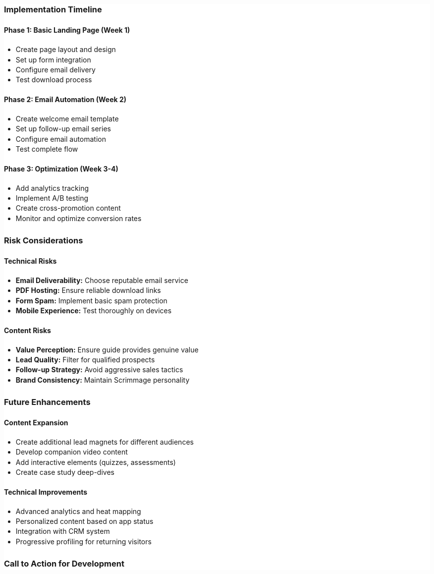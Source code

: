 ### Implementation Timeline

#### Phase 1: Basic Landing Page (Week 1)
- Create page layout and design
- Set up form integration
- Configure email delivery
- Test download process

#### Phase 2: Email Automation (Week 2)
- Create welcome email template
- Set up follow-up email series
- Configure email automation
- Test complete flow

#### Phase 3: Optimization (Week 3-4)
- Add analytics tracking
- Implement A/B testing
- Create cross-promotion content
- Monitor and optimize conversion rates

### Risk Considerations

#### Technical Risks
- **Email Deliverability:** Choose reputable email service
- **PDF Hosting:** Ensure reliable download links
- **Form Spam:** Implement basic spam protection
- **Mobile Experience:** Test thoroughly on devices

#### Content Risks
- **Value Perception:** Ensure guide provides genuine value
- **Lead Quality:** Filter for qualified prospects
- **Follow-up Strategy:** Avoid aggressive sales tactics
- **Brand Consistency:** Maintain Scrimmage personality

### Future Enhancements

#### Content Expansion
- Create additional lead magnets for different audiences
- Develop companion video content
- Add interactive elements (quizzes, assessments)
- Create case study deep-dives

#### Technical Improvements
- Advanced analytics and heat mapping
- Personalized content based on app status
- Integration with CRM system
- Progressive profiling for returning visitors

### Call to Action for Development
